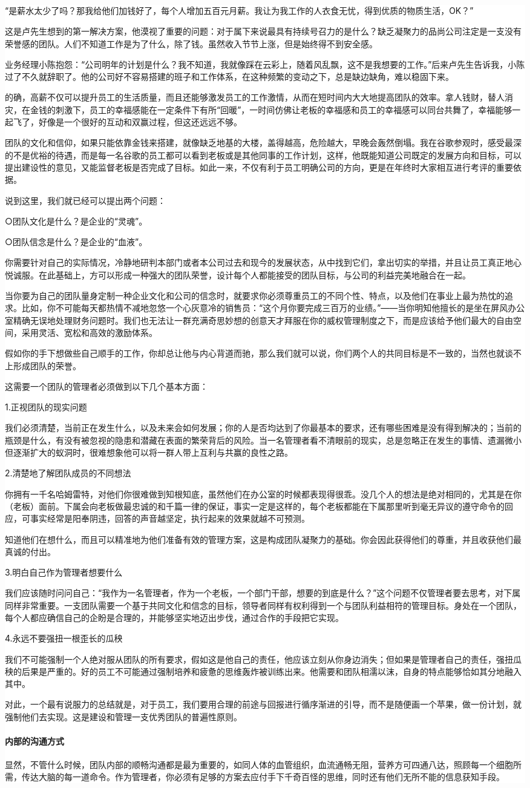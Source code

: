 “是薪水太少了吗？那我给他们加钱好了，每个人增加五百元月薪。我让为我工作的人衣食无忧，得到优质的物质生活，OK？”

这是卢先生想到的第一解决方案，他漠视了重要的问题：对于属下来说最具有持续号召力的是什么？缺乏凝聚力的品尚公司注定是一支没有荣誉感的团队。人们不知道工作是为了什么，除了钱。虽然收入节节上涨，但是始终得不到安全感。

业务经理小陈抱怨：“公司明年的计划是什么？我不知道，我就像踩在云彩上，随着风乱飘，这不是我想要的工作。”后来卢先生告诉我，小陈过了不久就辞职了。他的公司好不容易搭建的班子和工作体系，在这种频繁的变动之下，总是缺边缺角，难以稳固下来。

的确，高薪不仅可以提升员工的生活质量，而且还能够激发员工的工作激情，从而在短时间内大大地提高团队的效率。拿人钱财，替人消灾，在金钱的刺激下，员工的幸福感能在一定条件下有所“回暖”，一时间仿佛让老板的幸福感和员工的幸福感可以同台共舞了，幸福能够一起飞了，好像是一个很好的互动和双赢过程，但这还远远不够。

团队的文化和信仰，如果只能依靠金钱来搭建，就像缺乏地基的大楼，盖得越高，危险越大，早晚会轰然倒塌。我在谷歌参观时，感受最深的不是优裕的待遇，而是每一名谷歌的员工都可以看到老板或是其他同事的工作计划，这样，他既能知道公司既定的发展方向和目标，可以提出建设性的意见，又能监督老板是否完成了目标。如此一来，不仅有利于员工明确公司的方向，更是在年终时大家相互进行考评的重要依据。

说到这里，我们就已经可以提出两个问题：

○团队文化是什么？是企业的“灵魂”。

○团队信念是什么？是企业的“血液”。

你需要针对自己的实际情况，冷静地研判本部门或者本公司过去和现今的发展状态，从中找到它们，拿出切实的举措，并且让员工真正地心悦诚服。在此基础上，方可以形成一种强大的团队荣誉，设计每个人都能接受的团队目标，与公司的利益完美地融合在一起。

当你要为自己的团队量身定制一种企业文化和公司的信念时，就要求你必须尊重员工的不同个性、特点，以及他们在事业上最为热忱的追求。比如，你不可能每天都热情不减地忽悠一个心灰意冷的销售员：“这个月你要完成三百万的业绩。”——当你明知他擅长的是坐在屏风办公室精确无误地处理财务问题时。我们也无法让一群充满奇思妙想的创意天才拜服在你的威权管理制度之下，而是应该给予他们最大的自由空间，采用灵活、宽松和高效的激励体系。

假如你的手下想做些自己顺手的工作，你却总让他与内心背道而驰，那么我们就可以说，你们两个人的共同目标是不一致的，当然也就谈不上形成团队的荣誉。

这需要一个团队的管理者必须做到以下几个基本方面：

1.正视团队的现实问题

我们必须清楚，当前正在发生什么，以及未来会如何发展；你的人是否均达到了你最基本的要求，还有哪些困难是没有得到解决的；当前的瓶颈是什么，有没有被忽视的隐患和潜藏在表面的繁荣背后的风险。当一名管理者看不清眼前的现实，总是忽略正在发生的事情、遗漏微小但逐渐扩大的蚁洞时，很难想象他可以将一群人带上互利与共赢的良性之路。

2.清楚地了解团队成员的不同想法

你拥有一千名哈姆雷特，对他们你很难做到知根知底，虽然他们在办公室的时候都表现得很乖。没几个人的想法是绝对相同的，尤其是在你（老板）面前。下属会向老板做最忠诚的和千篇一律的保证，事实一定是这样的，每个老板都能在下属那里听到毫无异议的遵守命令的回应，可事实经常是阳奉阴违，回答的声音越坚定，执行起来的效果就越不可预测。

知道他们在想什么，而且可以精准地为他们准备有效的管理方案，这是构成团队凝聚力的基础。你会因此获得他们的尊重，并且收获他们最真诚的付出。

3.明白自己作为管理者想要什么

我们应该随时问问自己：“我作为一名管理者，作为一个老板，一个部门干部，想要的到底是什么？”这个问题不仅管理者要去思考，对下属同样非常重要。一支团队需要一个基于共同文化和信念的目标，领导者同样有权利得到一个与团队利益相符的管理目标。身处在一个团队，每个人都应确信自己的企盼是合理的，并能够坚实地迈出步伐，通过合作的手段把它实现。

4.永远不要强扭一根歪长的瓜秧

我们不可能强制一个人绝对服从团队的所有要求，假如这是他自己的责任，他应该立刻从你身边消失；但如果是管理者自己的责任，强扭瓜秧的后果是严重的。好的员工不可能通过强制培养和疲惫的思维轰炸被训练出来。他需要和团队相濡以沫，自身的特点能够恰如其分地融入其中。

对此，一个最有说服力的总结就是，对于员工，我们要用合理的前途与回报进行循序渐进的引导，而不是随便画一个苹果，做一份计划，就强制他们去实现。这是建设和管理一支优秀团队的普遍性原则。



 

#### **内部的沟通方式**

显然，不管什么时候，团队内部的顺畅沟通都是最为重要的，如同人体的血管组织，血流通畅无阻，营养方可四通八达，照顾每一个细胞所需，传达大脑的每一道命令。作为管理者，你必须有足够的方案去应付手下千奇百怪的思维，同时还有他们无所不能的信息获知手段。
